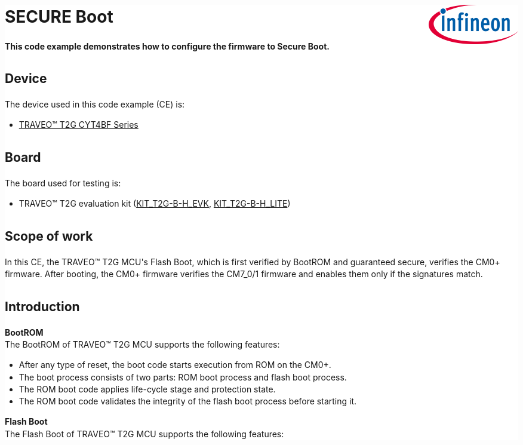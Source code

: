 <img src="./images/IFX_LOGO_600.gif" align="right" width="150"/>

# SECURE Boot

**This code example demonstrates how to configure the firmware to Secure Boot.**  

## Device

The device used in this code example (CE) is:

- [TRAVEO™ T2G CYT4BF Series](https://www.infineon.com/cms/en/product/microcontroller/32-bit-traveo-t2g-arm-cortex-microcontroller/32-bit-traveo-t2g-arm-cortex-for-body/traveo-t2g-cyt4bf-series/)

## Board

The board used for testing is:

- TRAVEO™ T2G evaluation kit ([KIT_T2G-B-H_EVK](https://www.infineon.com/cms/en/product/evaluation-boards/kit_t2g-b-h_evk/), [KIT_T2G-B-H_LITE](https://www.infineon.com/cms/en/product/evaluation-boards/kit_t2g-b-h_lite/))

## Scope of work

In this CE, the TRAVEO™ T2G MCU's Flash Boot, which is first verified by BootROM and guaranteed secure, verifies the CM0+ firmware. After booting, the CM0+ firmware verifies the CM7_0/1 firmware and enables them only if the signatures match.

## Introduction  

**BootROM**  
The BootROM of TRAVEO™ T2G MCU supports the following features:

- After any type of reset, the boot code starts execution from ROM on the CM0+.
- The boot process consists of two parts: ROM boot process and flash boot process.
- The ROM boot code applies life-cycle stage and protection state.
- The ROM boot code validates the integrity of the flash boot process before starting it.

**Flash Boot**  
The Flash Boot of TRAVEO™ T2G MCU supports the following features:
